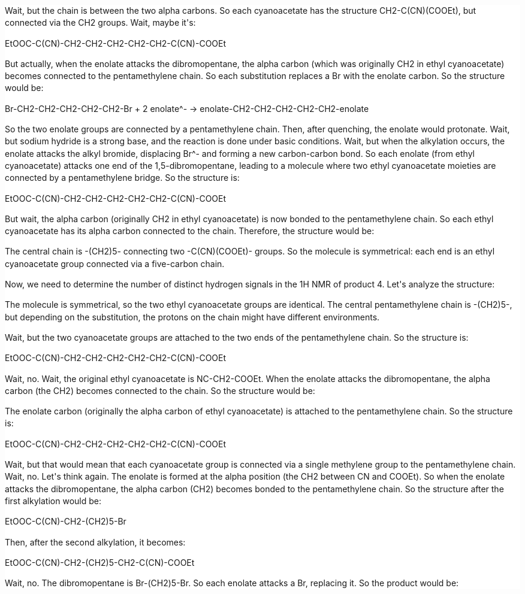 Wait, but the chain is between the two alpha carbons. So each cyanoacetate has the structure CH2-C(CN)(COOEt), but connected via the CH2 groups. Wait, maybe it's:

EtOOC-C(CN)-CH2-CH2-CH2-CH2-CH2-C(CN)-COOEt

But actually, when the enolate attacks the dibromopentane, the alpha carbon (which was originally CH2 in ethyl cyanoacetate) becomes connected to the pentamethylene chain. So each substitution replaces a Br with the enolate carbon. So the structure would be:

Br-CH2-CH2-CH2-CH2-CH2-Br + 2 enolate^- → enolate-CH2-CH2-CH2-CH2-CH2-enolate

So the two enolate groups are connected by a pentamethylene chain. Then, after quenching, the enolate would protonate. Wait, but sodium hydride is a strong base, and the reaction is done under basic conditions. Wait, but when the alkylation occurs, the enolate attacks the alkyl bromide, displacing Br^- and forming a new carbon-carbon bond. So each enolate (from ethyl cyanoacetate) attacks one end of the 1,5-dibromopentane, leading to a molecule where two ethyl cyanoacetate moieties are connected by a pentamethylene bridge. So the structure is:

EtOOC-C(CN)-CH2-CH2-CH2-CH2-CH2-C(CN)-COOEt

But wait, the alpha carbon (originally CH2 in ethyl cyanoacetate) is now bonded to the pentamethylene chain. So each ethyl cyanoacetate has its alpha carbon connected to the chain. Therefore, the structure would be:

The central chain is -(CH2)5- connecting two -C(CN)(COOEt)- groups. So the molecule is symmetrical: each end is an ethyl cyanoacetate group connected via a five-carbon chain.

Now, we need to determine the number of distinct hydrogen signals in the 1H NMR of product 4. Let's analyze the structure:

The molecule is symmetrical, so the two ethyl cyanoacetate groups are identical. The central pentamethylene chain is -(CH2)5-, but depending on the substitution, the protons on the chain might have different environments.

Wait, but the two cyanoacetate groups are attached to the two ends of the pentamethylene chain. So the structure is:

EtOOC-C(CN)-CH2-CH2-CH2-CH2-CH2-C(CN)-COOEt

Wait, no. Wait, the original ethyl cyanoacetate is NC-CH2-COOEt. When the enolate attacks the dibromopentane, the alpha carbon (the CH2) becomes connected to the chain. So the structure would be:

The enolate carbon (originally the alpha carbon of ethyl cyanoacetate) is attached to the pentamethylene chain. So the structure is:

EtOOC-C(CN)-CH2-CH2-CH2-CH2-CH2-C(CN)-COOEt

Wait, but that would mean that each cyanoacetate group is connected via a single methylene group to the pentamethylene chain. Wait, no. Let's think again. The enolate is formed at the alpha position (the CH2 between CN and COOEt). So when the enolate attacks the dibromopentane, the alpha carbon (CH2) becomes bonded to the pentamethylene chain. So the structure after the first alkylation would be:

EtOOC-C(CN)-CH2-(CH2)5-Br

Then, after the second alkylation, it becomes:

EtOOC-C(CN)-CH2-(CH2)5-CH2-C(CN)-COOEt

Wait, no. The dibromopentane is Br-(CH2)5-Br. So each enolate attacks a Br, replacing it. So the product would be:
